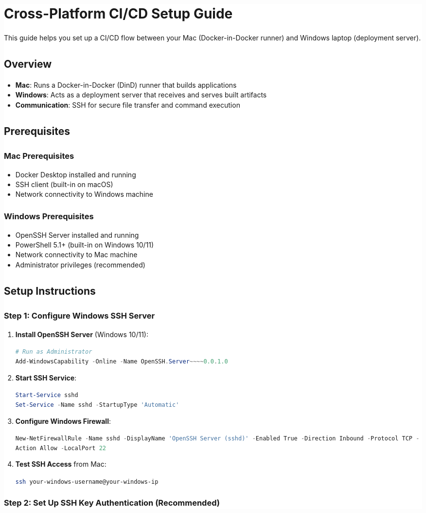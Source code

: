 # Cross-Platform CI/CD Setup Guide

This guide helps you set up a CI/CD flow between your Mac (Docker-in-Docker runner) and Windows laptop (deployment server).

## Overview

- **Mac**: Runs a Docker-in-Docker (DinD) runner that builds applications
- **Windows**: Acts as a deployment server that receives and serves built artifacts
- **Communication**: SSH for secure file transfer and command execution

## Prerequisites

### Mac Prerequisites
- Docker Desktop installed and running
- SSH client (built-in on macOS)
- Network connectivity to Windows machine

### Windows Prerequisites
- OpenSSH Server installed and running
- PowerShell 5.1+ (built-in on Windows 10/11)
- Network connectivity to Mac machine
- Administrator privileges (recommended)

## Setup Instructions

### Step 1: Configure Windows SSH Server

1. **Install OpenSSH Server** (Windows 10/11):
   ```powershell
   # Run as Administrator
   Add-WindowsCapability -Online -Name OpenSSH.Server~~~~0.0.1.0
   ```

2. **Start SSH Service**:
   ```powershell
   Start-Service sshd
   Set-Service -Name sshd -StartupType 'Automatic'
   ```

3. **Configure Windows Firewall**:
   ```powershell
   New-NetFirewallRule -Name sshd -DisplayName 'OpenSSH Server (sshd)' -Enabled True -Direction Inbound -Protocol TCP -Action Allow -LocalPort 22
   ```

4. **Test SSH Access** from Mac:
   ```bash
   ssh your-windows-username@your-windows-ip
   ```

### Step 2: Set Up SSH Key Authentication (Recommended)
